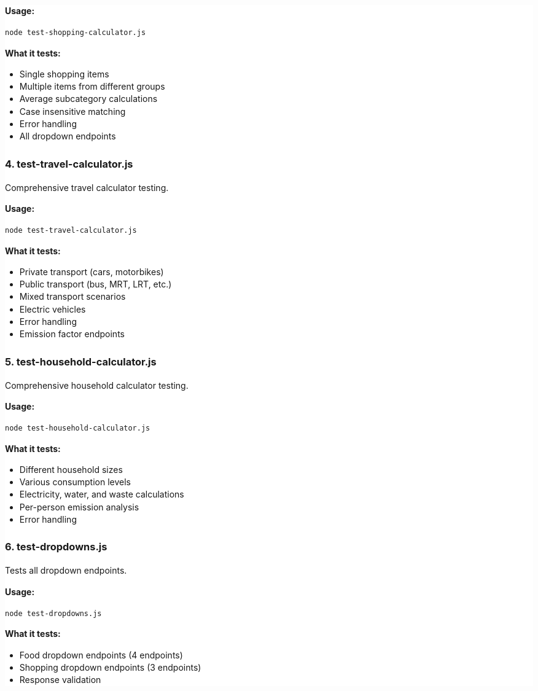 **Usage:**
```bash
node test-shopping-calculator.js
```

**What it tests:**
- Single shopping items
- Multiple items from different groups
- Average subcategory calculations
- Case insensitive matching
- Error handling
- All dropdown endpoints

### 4. **test-travel-calculator.js**
Comprehensive travel calculator testing.

**Usage:**
```bash
node test-travel-calculator.js
```

**What it tests:**
- Private transport (cars, motorbikes)
- Public transport (bus, MRT, LRT, etc.)
- Mixed transport scenarios
- Electric vehicles
- Error handling
- Emission factor endpoints

### 5. **test-household-calculator.js**
Comprehensive household calculator testing.

**Usage:**
```bash
node test-household-calculator.js
```

**What it tests:**
- Different household sizes
- Various consumption levels
- Electricity, water, and waste calculations
- Per-person emission analysis
- Error handling

### 6. **test-dropdowns.js**
Tests all dropdown endpoints.

**Usage:**
```bash
node test-dropdowns.js
```

**What it tests:**
- Food dropdown endpoints (4 endpoints)
- Shopping dropdown endpoints (3 endpoints)
- Response validation
